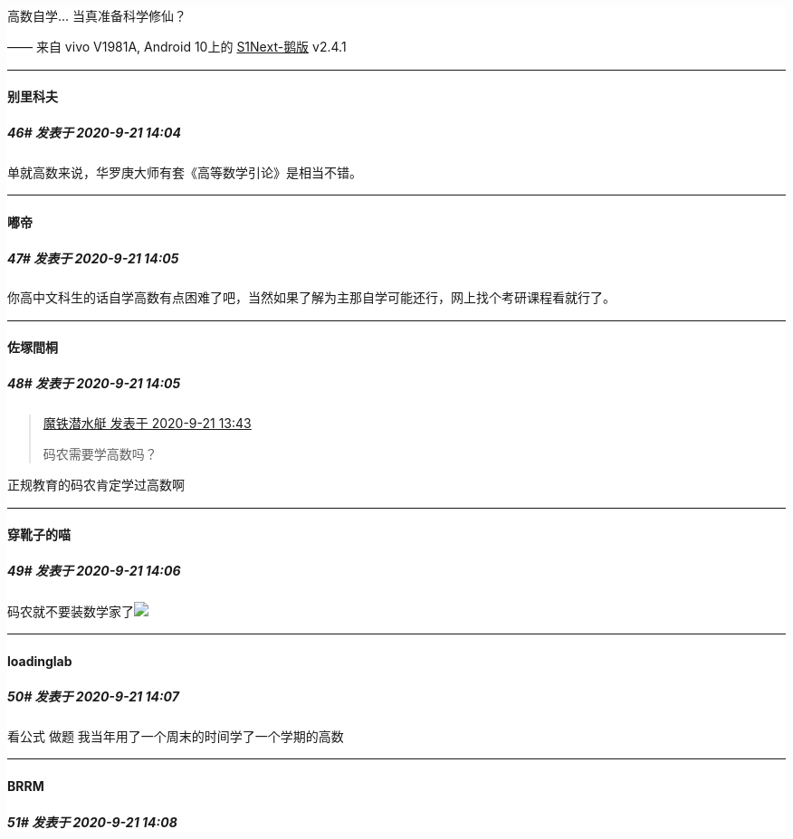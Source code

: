 
高数自学...
当真准备科学修仙？

—— 来自 vivo V1981A, Android 10上的 [S1Next-鹅版](https://github.com/ykrank/S1-Next/releases) v2.4.1


-----

####  别里科夫  
##### 46#       发表于 2020-9-21 14:04


单就高数来说，华罗庚大师有套《高等数学引论》是相当不错。


-----

####  嘟帝  
##### 47#       发表于 2020-9-21 14:05


你高中文科生的话自学高数有点困难了吧，当然如果了解为主那自学可能还行，网上找个考研课程看就行了。


-----

####  佐塚間桐  
##### 48#       发表于 2020-9-21 14:05


<blockquote><a href="httphttps://bbs.saraba1st.com/2b/forum.php?mod=redirect&amp;goto=findpost&amp;pid=48803801&amp;ptid=1960993" target="_blank">魔铁潜水艇 发表于 2020-9-21 13:43</a>

码农需要学高数吗？</blockquote>
正规教育的码农肯定学过高数啊


-----

####  穿靴子的喵  
##### 49#       发表于 2020-9-21 14:06


码农就不要装数学家了<img src="https://static.saraba1st.com/image/smiley/face2017/002.png" referrerpolicy="no-referrer">


-----

####  loadinglab  
##### 50#       发表于 2020-9-21 14:07


看公式 做题 我当年用了一个周末的时间学了一个学期的高数


-----

####  BRRM  
##### 51#       发表于 2020-9-21 14:08
